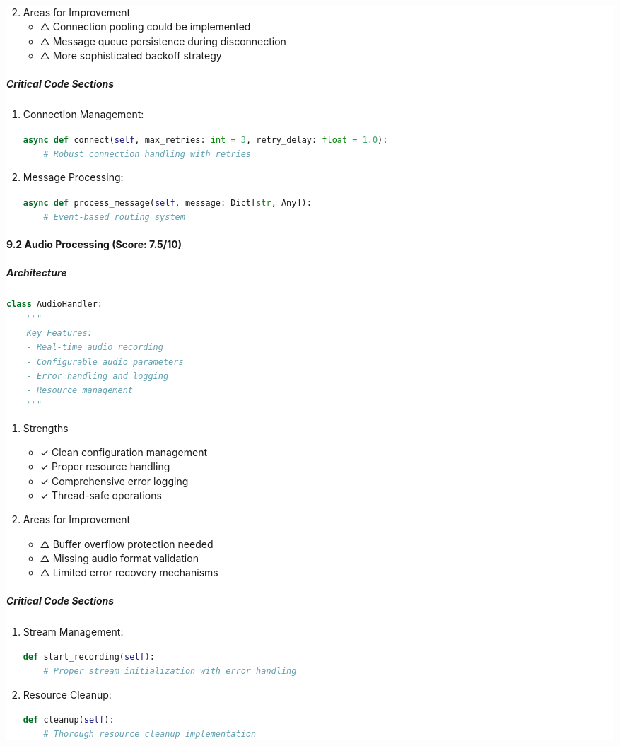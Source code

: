 2. Areas for Improvement
   - △ Connection pooling could be implemented
   - △ Message queue persistence during disconnection
   - △ More sophisticated backoff strategy

##### Critical Code Sections
1. Connection Management:
   ```python
   async def connect(self, max_retries: int = 3, retry_delay: float = 1.0):
       # Robust connection handling with retries
   ```

2. Message Processing:
   ```python
   async def process_message(self, message: Dict[str, Any]):
       # Event-based routing system
   ```

#### 9.2 Audio Processing (Score: 7.5/10)

##### Architecture
```python
class AudioHandler:
    """
    Key Features:
    - Real-time audio recording
    - Configurable audio parameters
    - Error handling and logging
    - Resource management
    """
```

1. Strengths
   - ✓ Clean configuration management
   - ✓ Proper resource handling
   - ✓ Comprehensive error logging
   - ✓ Thread-safe operations

2. Areas for Improvement
   - △ Buffer overflow protection needed
   - △ Missing audio format validation
   - △ Limited error recovery mechanisms

##### Critical Code Sections
1. Stream Management:
   ```python
   def start_recording(self):
       # Proper stream initialization with error handling
   ```

2. Resource Cleanup:
   ```python
   def cleanup(self):
       # Thorough resource cleanup implementation
   ```
